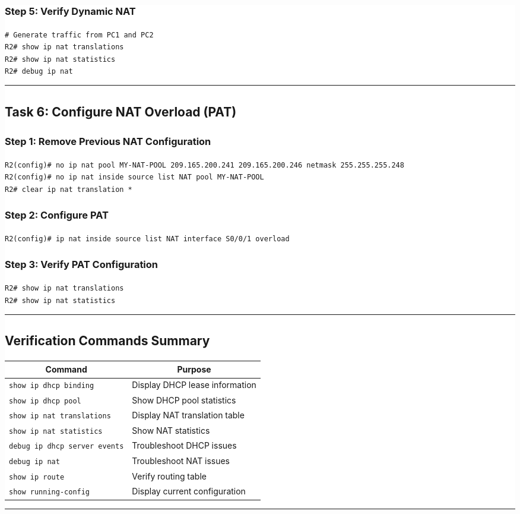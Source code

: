 ### Step 5: Verify Dynamic NAT

```cisco
# Generate traffic from PC1 and PC2
R2# show ip nat translations
R2# show ip nat statistics
R2# debug ip nat
```

---

## Task 6: Configure NAT Overload (PAT)

### Step 1: Remove Previous NAT Configuration

```cisco
R2(config)# no ip nat pool MY-NAT-POOL 209.165.200.241 209.165.200.246 netmask 255.255.255.248
R2(config)# no ip nat inside source list NAT pool MY-NAT-POOL
R2# clear ip nat translation *
```

### Step 2: Configure PAT

```cisco
R2(config)# ip nat inside source list NAT interface S0/0/1 overload
```

### Step 3: Verify PAT Configuration

```cisco
R2# show ip nat translations
R2# show ip nat statistics
```

---

## Verification Commands Summary

| Command | Purpose |
|---------|---------|
| `show ip dhcp binding` | Display DHCP lease information |
| `show ip dhcp pool` | Show DHCP pool statistics |
| `show ip nat translations` | Display NAT translation table |
| `show ip nat statistics` | Show NAT statistics |
| `debug ip dhcp server events` | Troubleshoot DHCP issues |
| `debug ip nat` | Troubleshoot NAT issues |
| `show ip route` | Verify routing table |
| `show running-config` | Display current configuration |

---